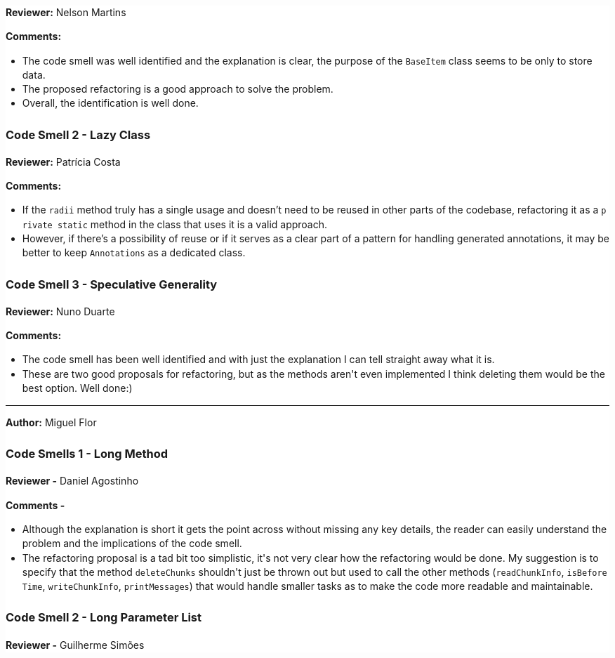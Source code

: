 **Reviewer:** Nelson Martins

**Comments:**

- The code smell was well identified and the explanation is clear, the purpose of the `BaseItem` class seems to be only to store data.
- The proposed refactoring is a good approach to solve the problem.
- Overall, the identification is well done.

### Code Smell 2 - Lazy Class

**Reviewer:** Patrícia Costa

**Comments:**

- If the `radii` method truly has a single usage and doesn’t need to be reused in other parts of the codebase, refactoring it as a `private static` method in the class that uses it is a valid approach.
- However, if there’s a possibility of reuse or if it serves as a clear part of a pattern for handling generated annotations, it may be better to keep `Annotations` as a dedicated class.

### Code Smell 3 - Speculative Generality

**Reviewer:** Nuno Duarte

**Comments:**

- The code smell has been well identified and with just the explanation I can tell straight away what it is. 
- These are two good proposals for refactoring, but as the methods aren't even implemented I think deleting them would be the best option. Well done:)

---

**Author:** Miguel Flor

### Code Smells 1 - Long Method

**Reviewer -** Daniel Agostinho

**Comments -**
- Although the explanation is short it gets the point across without missing any key details, the reader can easily
  understand the problem and the implications of the code smell.
- The refactoring proposal is a tad bit too simplistic, it's not very clear how the refactoring would be done. My 
  suggestion is to specify that the method `deleteChunks` shouldn't just be thrown out but used to call the other methods 
  (`readChunkInfo`, `isBeforeTime`, `writeChunkInfo`, `printMessages`) that would handle smaller tasks as 
  to make the code more readable and maintainable.

### Code Smell 2 - Long Parameter List

**Reviewer -** Guilherme Simões
